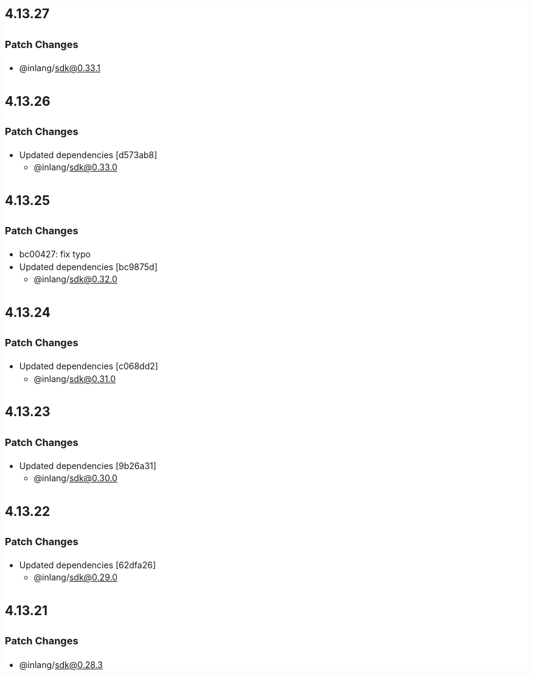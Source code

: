 ## 4.13.27

### Patch Changes

- @inlang/sdk@0.33.1

## 4.13.26

### Patch Changes

- Updated dependencies [d573ab8]
  - @inlang/sdk@0.33.0

## 4.13.25

### Patch Changes

- bc00427: fix typo
- Updated dependencies [bc9875d]
  - @inlang/sdk@0.32.0

## 4.13.24

### Patch Changes

- Updated dependencies [c068dd2]
  - @inlang/sdk@0.31.0

## 4.13.23

### Patch Changes

- Updated dependencies [9b26a31]
  - @inlang/sdk@0.30.0

## 4.13.22

### Patch Changes

- Updated dependencies [62dfa26]
  - @inlang/sdk@0.29.0

## 4.13.21

### Patch Changes

- @inlang/sdk@0.28.3
